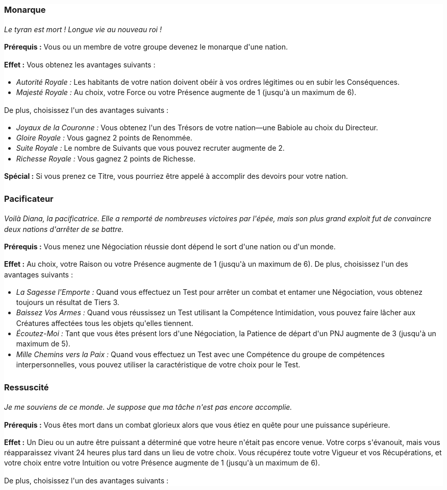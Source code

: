 ### Monarque

*Le tyran est mort ! Longue vie au nouveau roi !*

**Prérequis :** Vous ou un membre de votre groupe devenez le monarque d'une nation.

**Effet :** Vous obtenez les avantages suivants :

- *Autorité Royale :* Les habitants de votre nation doivent obéir à vos ordres légitimes ou en subir les Conséquences.
- *Majesté Royale :* Au choix, votre Force ou votre Présence augmente de 1 (jusqu'à un maximum de 6).

De plus, choisissez l'un des avantages suivants :

- *Joyaux de la Couronne :* Vous obtenez l'un des Trésors de votre nation—une Babiole au choix du Directeur.
- *Gloire Royale :* Vous gagnez 2 points de Renommée.
- *Suite Royale :* Le nombre de Suivants que vous pouvez recruter augmente de 2.
- *Richesse Royale :* Vous gagnez 2 points de Richesse.

**Spécial :** Si vous prenez ce Titre, vous pourriez être appelé à accomplir des devoirs pour votre nation.

### Pacificateur

*Voilà Diana, la pacificatrice. Elle a remporté de nombreuses victoires par l'épée, mais son plus grand exploit fut de convaincre deux nations d'arrêter de se battre.*

**Prérequis :** Vous menez une Négociation réussie dont dépend le sort d'une nation ou d'un monde.

**Effet :** Au choix, votre Raison ou votre Présence augmente de 1 (jusqu'à un maximum de 6). De plus, choisissez l'un des avantages suivants :

- *La Sagesse l'Emporte :* Quand vous effectuez un Test pour arrêter un combat et entamer une Négociation, vous obtenez toujours un résultat de Tiers 3.
- *Baissez Vos Armes :* Quand vous réussissez un Test utilisant la Compétence Intimidation, vous pouvez faire lâcher aux Créatures affectées tous les objets qu'elles tiennent.
- *Écoutez-Moi :* Tant que vous êtes présent lors d'une Négociation, la Patience de départ d'un PNJ augmente de 3 (jusqu'à un maximum de 5).
- *Mille Chemins vers la Paix :* Quand vous effectuez un Test avec une Compétence du groupe de compétences interpersonnelles, vous pouvez utiliser la caractéristique de votre choix pour le Test.

### Ressuscité

*Je me souviens de ce monde. Je suppose que ma tâche n'est pas encore accomplie.*

**Prérequis :** Vous êtes mort dans un combat glorieux alors que vous étiez en quête pour une puissance supérieure.

**Effet :** Un Dieu ou un autre être puissant a déterminé que votre heure n'était pas encore venue. Votre corps s'évanouit, mais vous réapparaissez vivant 24 heures plus tard dans un lieu de votre choix. Vous récupérez toute votre Vigueur et vos Récupérations, et votre choix entre votre Intuition ou votre Présence augmente de 1 (jusqu'à un maximum de 6).

De plus, choisissez l'un des avantages suivants :
